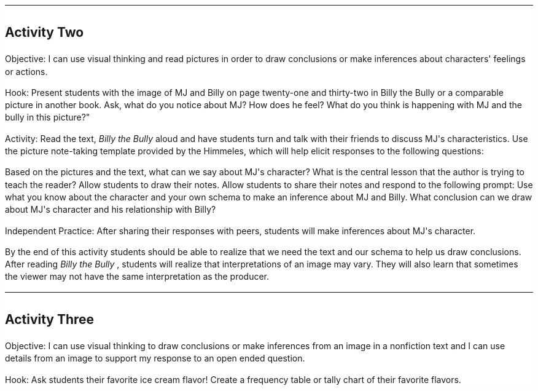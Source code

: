 <hr/>
 <h2>
  Activity Two
 </h2>
 <p>
  Objective:
  <i>
  </i>
  I can use visual thinking and read pictures in order to draw conclusions or make inferences about characters' feelings or actions.
  <i>
  </i>
 </p>
 <p>
  Hook: Present students with the image of MJ and Billy on page twenty-one and thirty-two in Billy the Bully or a comparable picture in another book.  Ask, what do you notice about MJ? How does he feel?  What do you think is happening with MJ and the bully in this picture?"
 </p>
 <p>
  Activity: Read the text,
  <i>
   Billy the Bully
  </i>
  aloud and have students turn and talk with their friends to discuss MJ's characteristics.  Use the picture note-taking template provided by the Himmeles, which will help elicit responses to the following questions:
 </p>
 <p>
  Based on the pictures and the text, what can we say about MJ's character? What is the central lesson that the author is trying to teach the reader? Allow students to draw their notes.   Allow students to share their notes and respond to the following prompt: Use what you know about the character and your own schema to make an inference about MJ and Billy. What conclusion can we draw about MJ's character and his relationship with Billy?
 </p>
 <p>
  Independent Practice: After sharing their responses with peers, students will make inferences about MJ's character.
 </p>
 <p>
  By the end of this activity students should be able to realize that we need the text and our schema to help us draw conclusions.  After reading
  <i>
   Billy the Bully
  </i>
  , students will realize that interpretations of an image may vary.  They will also learn that sometimes the viewer may not have the same interpretation as the producer.
 </p>

<hr/>
 <h2>
  Activity Three
 </h2>
 <p>
  Objective:
  <i>
  </i>
  I can use visual thinking to draw conclusions or make inferences from an image in a nonfiction text and I can use details from an image to support my response to an open ended question.
  <i>
  </i>
 </p>
 <p>
  Hook: Ask students their favorite ice cream flavor!  Create a frequency table or tally chart of their favorite flavors.